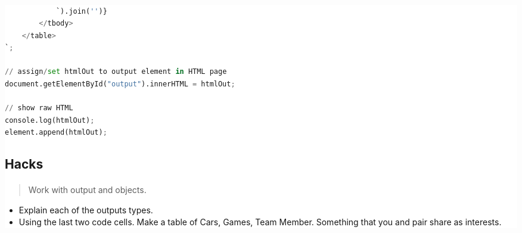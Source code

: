 ```python
            `).join('')}
        </tbody>
    </table>
`;

// assign/set htmlOut to output element in HTML page
document.getElementById("output").innerHTML = htmlOut;

// show raw HTML
console.log(htmlOut);
element.append(htmlOut);
```

## Hacks
> Work with output and objects.
- Explain each of the outputs types.
- Using the last two code cells.  Make a table of Cars, Games, Team Member.  Something that you and pair share as  interests.
